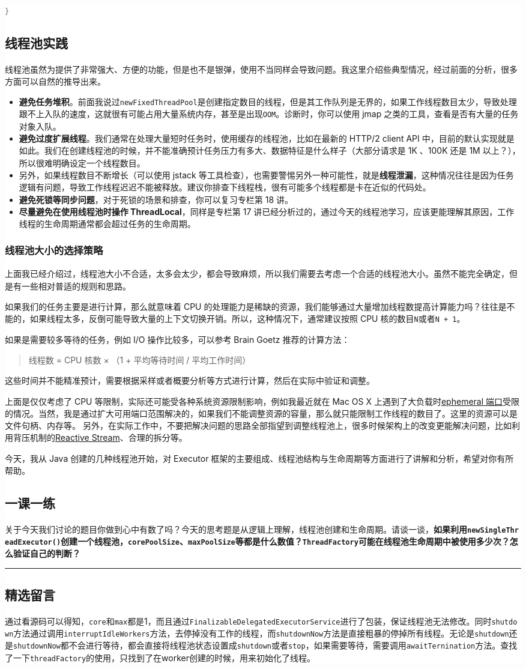 ```java
}
```

## 线程池实践

线程池虽然为提供了非常强大、方便的功能，但是也不是银弹，使用不当同样会导致问题。我这里介绍些典型情况，经过前面的分析，很多方面可以自然的推导出来。

- **避免任务堆积**。前面我说过`newFixedThreadPool`是创建指定数目的线程，但是其工作队列是无界的，如果工作线程数目太少，导致处理跟不上入队的速度，这就很有可能占用大量系统内存，甚至是出现`OOM`。诊断时，你可以使用 jmap 之类的工具，查看是否有大量的任务对象入队。
- **避免过度扩展线程**。我们通常在处理大量短时任务时，使用缓存的线程池，比如在最新的 HTTP/2 client API 中，目前的默认实现就是如此。我们在创建线程池的时候，并不能准确预计任务压力有多大、数据特征是什么样子（大部分请求是 1K 、100K 还是 1M 以上？），所以很难明确设定一个线程数目。
- 另外，如果线程数目不断增长（可以使用 jstack 等工具检查），也需要警惕另外一种可能性，就是**线程泄漏**，这种情况往往是因为任务逻辑有问题，导致工作线程迟迟不能被释放。建议你排查下线程栈，很有可能多个线程都是卡在近似的代码处。
- **避免死锁等同步问题**，对于死锁的场景和排查，你可以复习专栏第 18 讲。
- **尽量避免在使用线程池时操作 ThreadLocal**，同样是专栏第 17 讲已经分析过的，通过今天的线程池学习，应该更能理解其原因，工作线程的生命周期通常都会超过任务的生命周期。

### 线程池大小的选择策略

上面我已经介绍过，线程池大小不合适，太多会太少，都会导致麻烦，所以我们需要去考虑一个合适的线程池大小。虽然不能完全确定，但是有一些相对普适的规则和思路。

如果我们的任务主要是进行计算，那么就意味着 CPU 的处理能力是稀缺的资源，我们能够通过大量增加线程数提高计算能力吗？往往是不能的，如果线程太多，反倒可能导致大量的上下文切换开销。所以，这种情况下，通常建议按照 CPU 核的数目`N`或者`N + 1`。

如果是需要较多等待的任务，例如 I/O 操作比较多，可以参考 Brain Goetz 推荐的计算方法：

> 线程数 = CPU 核数 × （1 + 平均等待时间 / 平均工作时间）

这些时间并不能精准预计，需要根据采样或者概要分析等方式进行计算，然后在实际中验证和调整。

上面是仅仅考虑了 CPU 等限制，实际还可能受各种系统资源限制影响，例如我最近就在 Mac OS X 上遇到了大负载时[ephemeral 端口](http://danielmendel.github.io/blog/2013/04/07/benchmarkers-beware-the-ephemeral-port-limit/)受限的情况。当然，我是通过扩大可用端口范围解决的，如果我们不能调整资源的容量，那么就只能限制工作线程的数目了。这里的资源可以是文件句柄、内存等。
另外，在实际工作中，不要把解决问题的思路全部指望到调整线程池上，很多时候架构上的改变更能解决问题，比如利用背压机制的[Reactive Stream](http://www.reactive-streams.org/)、合理的拆分等。

今天，我从 Java 创建的几种线程池开始，对 Executor 框架的主要组成、线程池结构与生命周期等方面进行了讲解和分析，希望对你有所帮助。

## 一课一练

关于今天我们讨论的题目你做到心中有数了吗？今天的思考题是从逻辑上理解，线程池创建和生命周期。请谈一谈，**如果利用`newSingleThreadExecutor()`创建一个线程池，`corePoolSize`、`maxPoolSize`等都是什么数值？`ThreadFactory`可能在线程池生命周期中被使用多少次？怎么验证自己的判断？**

---

## 精选留言

通过看源码可以得知，`core`和`max`都是1，而且通过`FinalizableDelegatedExecutorService`进行了包装，保证线程池无法修改。同时`shutdown`方法通过调用`interruptIdleWorkers`方法，去停掉没有工作的线程，而`shutdownNow`方法是直接粗暴的停掉所有线程。无论是`shutdown`还是`shutdownNow`都不会进行等待，都会直接将线程池状态设置成`shutdown`或者`stop`，如果需要等待，需要调用`awaitTernination`方法。查找了一下`threadFactory`的使用，只找到了在worker创建的时候，用来初始化了线程。